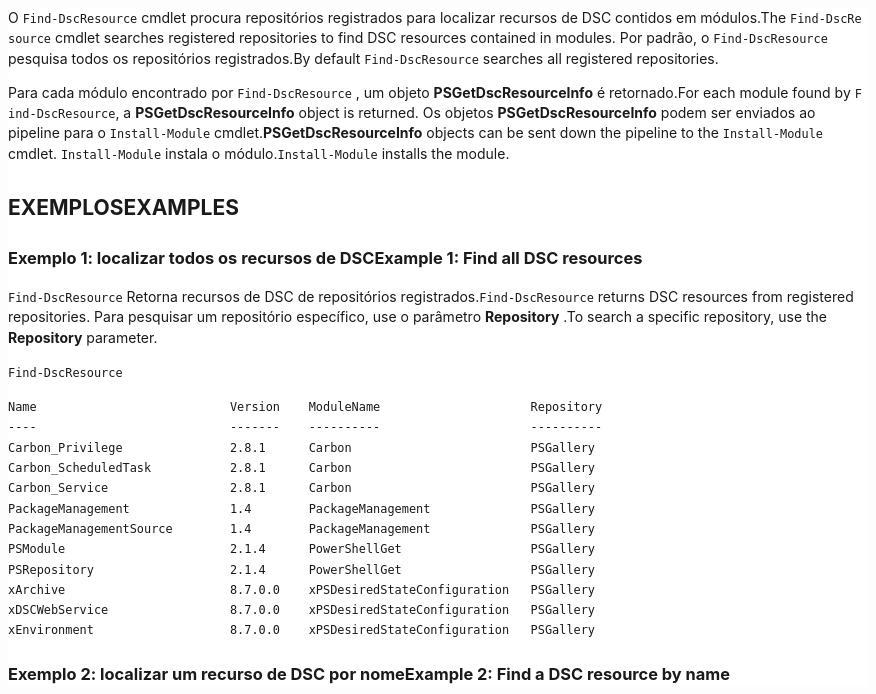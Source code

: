 <span data-ttu-id="36693-109">O `Find-DscResource` cmdlet procura repositórios registrados para localizar recursos de DSC contidos em módulos.</span><span class="sxs-lookup"><span data-stu-id="36693-109">The `Find-DscResource` cmdlet searches registered repositories to find DSC resources contained in modules.</span></span> <span data-ttu-id="36693-110">Por padrão, o `Find-DscResource` pesquisa todos os repositórios registrados.</span><span class="sxs-lookup"><span data-stu-id="36693-110">By default `Find-DscResource` searches all registered repositories.</span></span>

<span data-ttu-id="36693-111">Para cada módulo encontrado por `Find-DscResource` , um objeto **PSGetDscResourceInfo** é retornado.</span><span class="sxs-lookup"><span data-stu-id="36693-111">For each module found by `Find-DscResource`, a **PSGetDscResourceInfo** object is returned.</span></span>
<span data-ttu-id="36693-112">Os objetos **PSGetDscResourceInfo** podem ser enviados ao pipeline para o `Install-Module` cmdlet.</span><span class="sxs-lookup"><span data-stu-id="36693-112">**PSGetDscResourceInfo** objects can be sent down the pipeline to the `Install-Module` cmdlet.</span></span>
<span data-ttu-id="36693-113">`Install-Module` instala o módulo.</span><span class="sxs-lookup"><span data-stu-id="36693-113">`Install-Module` installs the module.</span></span>

## <span data-ttu-id="36693-114">EXEMPLOS</span><span class="sxs-lookup"><span data-stu-id="36693-114">EXAMPLES</span></span>

### <span data-ttu-id="36693-115">Exemplo 1: localizar todos os recursos de DSC</span><span class="sxs-lookup"><span data-stu-id="36693-115">Example 1: Find all DSC resources</span></span>

<span data-ttu-id="36693-116">`Find-DscResource` Retorna recursos de DSC de repositórios registrados.</span><span class="sxs-lookup"><span data-stu-id="36693-116">`Find-DscResource` returns DSC resources from registered repositories.</span></span> <span data-ttu-id="36693-117">Para pesquisar um repositório específico, use o parâmetro **Repository** .</span><span class="sxs-lookup"><span data-stu-id="36693-117">To search a specific repository, use the **Repository** parameter.</span></span>

```powershell
Find-DscResource
```

```Output
Name                           Version    ModuleName                     Repository
----                           -------    ----------                     ----------
Carbon_Privilege               2.8.1      Carbon                         PSGallery
Carbon_ScheduledTask           2.8.1      Carbon                         PSGallery
Carbon_Service                 2.8.1      Carbon                         PSGallery
PackageManagement              1.4        PackageManagement              PSGallery
PackageManagementSource        1.4        PackageManagement              PSGallery
PSModule                       2.1.4      PowerShellGet                  PSGallery
PSRepository                   2.1.4      PowerShellGet                  PSGallery
xArchive                       8.7.0.0    xPSDesiredStateConfiguration   PSGallery
xDSCWebService                 8.7.0.0    xPSDesiredStateConfiguration   PSGallery
xEnvironment                   8.7.0.0    xPSDesiredStateConfiguration   PSGallery
```

### <span data-ttu-id="36693-118">Exemplo 2: localizar um recurso de DSC por nome</span><span class="sxs-lookup"><span data-stu-id="36693-118">Example 2: Find a DSC resource by name</span></span>
